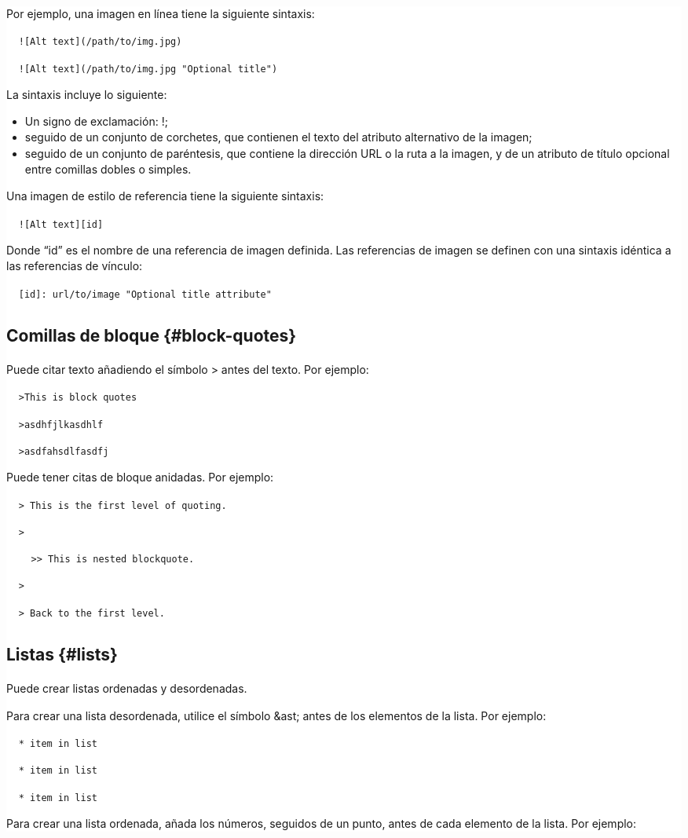 Por ejemplo, una imagen en línea tiene la siguiente sintaxis:

    `![Alt text](/path/to/img.jpg)`

    `![Alt text](/path/to/img.jpg "Optional title")`

La sintaxis incluye lo siguiente:

* Un signo de exclamación: !;
* seguido de un conjunto de corchetes, que contienen el texto del atributo alternativo de la imagen;
* seguido de un conjunto de paréntesis, que contiene la dirección URL o la ruta a la imagen, y de un atributo de título opcional entre comillas dobles o simples.

Una imagen de estilo de referencia tiene la siguiente sintaxis:

    `![Alt text][id]`

Donde “id” es el nombre de una referencia de imagen definida. Las referencias de imagen se definen con una sintaxis idéntica a las referencias de vínculo:

    `[id]: url/to/image "Optional title attribute"`

## Comillas de bloque {#block-quotes}

Puede citar texto añadiendo el símbolo > antes del texto. Por ejemplo:

    `>This is block quotes`

    `>asdhfjlkasdhlf`

    `>asdfahsdlfasdfj`

Puede tener citas de bloque anidadas. Por ejemplo:

    `> This is the first level of quoting.`

    `>`

        `>> This is nested blockquote.`

    `>`

    `> Back to the first level.`

## Listas {#lists}

Puede crear listas ordenadas y desordenadas.

Para crear una lista desordenada, utilice el símbolo &amp;ast; antes de los elementos de la lista. Por ejemplo:

    `* item in list`

    `* item in list`

    `* item in list`

Para crear una lista ordenada, añada los números, seguidos de un punto, antes de cada elemento de la lista. Por ejemplo:
